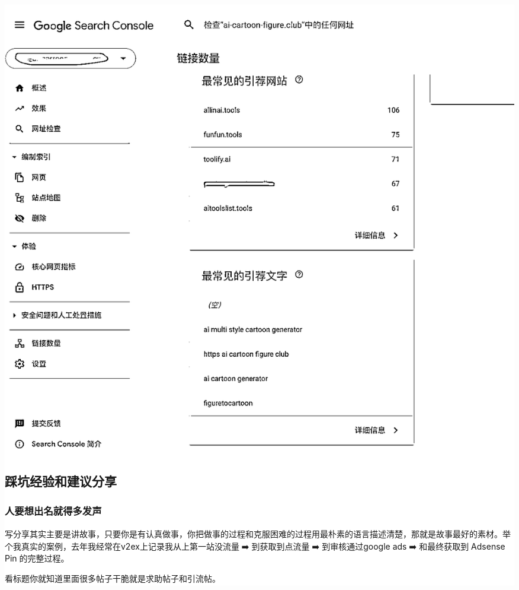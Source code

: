 ![](img/f407548119c70bc3b9a1276679a5a0e2.png)

## 踩坑经验和建议分享

### 人要想出名就得多发声

写分享其实主要是讲故事，只要你是有认真做事，你把做事的过程和克服困难的过程用最朴素的语言描述清楚，那就是故事最好的素材。举个我真实的案例，去年我经常在v2ex上记录我从上第一站没流量 ➡️ 到获取到点流量 ➡️ 到审核通过google ads ➡️ 和最终获取到 Adsense Pin 的完整过程。

看标题你就知道里面很多帖子干脆就是求助帖子和引流帖。
